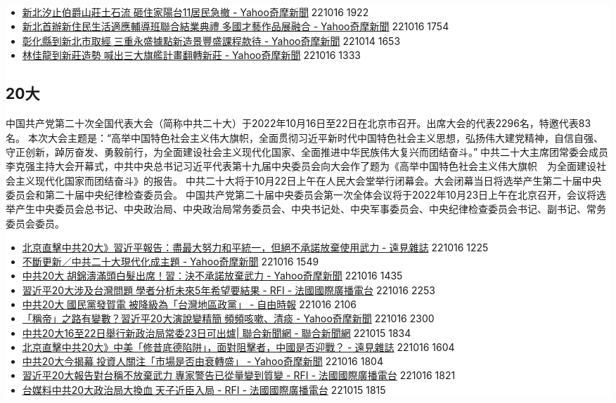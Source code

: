 - [新北汐止伯爵山莊土石流 砸住家陽台11居民急撤 - Yahoo奇摩新聞](https://tw.news.yahoo.com/%E6%96%B0%E5%8C%97%E6%B1%90%E6%AD%A2%E4%BC%AF%E7%88%B5%E5%B1%B1%E8%8E%8A%E5%9C%9F%E7%9F%B3%E6%B5%81-%E7%A0%B8%E4%BD%8F%E5%AE%B6%E9%99%BD%E5%8F%B0-11-%E5%B1%85%E6%B0%91%E6%80%A5%E6%92%A4-112209979.html "新北汐止伯爵山莊土石流 砸住家陽台11居民急撤 - Yahoo奇摩新聞") 221016 1922
- [新北首辦新住民生活適應輔導班聯合結業典禮 多國才藝作品展融合 - Yahoo奇摩新聞](https://tw.news.yahoo.com/%E6%96%B0%E5%8C%97%E9%A6%96%E8%BE%A6%E6%96%B0%E4%BD%8F%E6%B0%91%E7%94%9F%E6%B4%BB%E9%81%A9%E6%87%89%E8%BC%94%E5%B0%8E%E7%8F%AD%E8%81%AF%E5%90%88%E7%B5%90%E6%A5%AD%E5%85%B8%E7%A6%AE-%E5%A4%9A%E5%9C%8B%E6%89%8D%E8%97%9D%E4%BD%9C%E5%93%81%E5%B1%95%E8%9E%8D%E5%90%88-095447766.html "新北首辦新住民生活適應輔導班聯合結業典禮 多國才藝作品展融合 - Yahoo奇摩新聞") 221016 1754
- [彰化縣到新北市取經 三重永盛據點新造景豐盛課程款待 - Yahoo奇摩新聞](https://tw.news.yahoo.com/%E5%BD%B0%E5%8C%96%E7%B8%A3%E5%88%B0%E6%96%B0%E5%8C%97%E5%B8%82%E5%8F%96%E7%B6%93-%E4%B8%89%E9%87%8D%E6%B0%B8%E7%9B%9B%E6%93%9A%E9%BB%9E%E4%BB%A5%E6%96%B0%E9%80%A0%E6%99%AF%E5%92%8C%E8%B1%90%E7%9B%9B%E8%AA%B2%E7%A8%8B%E6%AC%BE%E5%BE%85-085355830.html "彰化縣到新北市取經 三重永盛據點新造景豐盛課程款待 - Yahoo奇摩新聞") 221014 1653
- [林佳龍到新莊造勢 喊出三大旗艦計畫翻轉新莊 - Yahoo奇摩新聞](https://tw.news.yahoo.com/%E6%9E%97%E4%BD%B3%E9%BE%8D%E5%88%B0%E6%96%B0%E8%8E%8A%E9%80%A0%E5%8B%A2-%E5%96%8A%E5%87%BA%E4%B8%89%E5%A4%A7%E6%97%97%E8%89%A6%E8%A8%88%E7%95%AB%E7%BF%BB%E8%BD%89%E6%96%B0%E8%8E%8A-052835356.html "林佳龍到新莊造勢 喊出三大旗艦計畫翻轉新莊 - Yahoo奇摩新聞") 221016 1333

## 20大

中国共产党第二十次全国代表大会（简称中共二十大）于2022年10月16日至22日在北京市召开。出席大会的代表2296名，特邀代表83名。
本次大会主题是：“高举中国特色社会主义伟大旗帜，全面贯彻习近平新时代中国特色社会主义思想，弘扬伟大建党精神，自信自强、守正创新，踔厉奋发、勇毅前行，为全面建设社会主义现代化国家、全面推进中华民族伟大复兴而团结奋斗。”
中共二十大主席团常委会成员李克强主持大会开幕式，中共中央总书记习近平代表第十九届中央委员会向大会作了题为《高举中国特色社会主义伟大旗帜　为全面建设社会主义现代化国家而团结奋斗》的报告。
中共二十大将于10月22日上午在人民大会堂举行闭幕会。大会闭幕当日将选举产生第二十届中央委员会和第二十届中央纪律检查委员会。
中国共产党第二十届中央委员会第一次全体会议将于2022年10月23日上午在北京召开，会议将选举产生中央委员会总书记、中央政治局、中央政治局常务委员会、中央书记处、中央军事委员会、中央纪律检查委员会书记、副书记、常务委员会委员。
- [北京直擊中共20大》習近平報告：盡最大努力和平統一，但絕不承諾放棄使用武力 - 遠見雜誌](https://www.gvm.com.tw/article/95282 "北京直擊中共20大》習近平報告：盡最大努力和平統一，但絕不承諾放棄使用武力 - 遠見雜誌") 221016 1225
- [不斷更新／中共二十大現代化成主題 - Yahoo奇摩新聞](https://tw.news.yahoo.com/%E4%B8%8D%E6%96%B7%E6%9B%B4%E6%96%B0-%E4%B8%AD%E5%85%B1%E4%BA%8C%E5%8D%81%E5%A4%A7%E7%99%BB%E5%A0%B4-014636739.html "不斷更新／中共二十大現代化成主題 - Yahoo奇摩新聞") 221016 1549
- [中共20大 胡錦濤滿頭白髮出席！習：決不承諾放棄武力 - Yahoo奇摩新聞](https://tw.news.yahoo.com/%E4%B8%AD%E5%85%B120%E5%A4%A7-%E8%83%A1%E9%8C%A6%E6%BF%A4%E6%BB%BF%E9%A0%AD%E7%99%BD%E9%AB%AE%E5%87%BA%E5%B8%AD-%E7%BF%92-%E6%B1%BA%E4%B8%8D%E6%89%BF%E8%AB%BE%E6%94%BE%E6%A3%84%E6%AD%A6%E5%8A%9B-062707783.html "中共20大 胡錦濤滿頭白髮出席！習：決不承諾放棄武力 - Yahoo奇摩新聞") 221016 1435
- [習近平20大涉及台灣問題 學者分析未來5年希望要結果 - RFI - 法國國際廣播電台](https://www.rfi.fr/tw/%E4%B8%AD%E5%9C%8B/20221016-%E7%BF%92%E8%BF%91%E5%B9%B320%E5%A4%A7%E6%B6%89%E5%8F%8A%E5%8F%B0%E7%81%A3%E5%95%8F%E9%A1%8C-%E5%AD%B8%E8%80%85%E5%88%86%E6%9E%90%E6%9C%AA%E4%BE%865%E5%B9%B4%E5%B8%8C%E6%9C%9B%E8%A6%81%E7%B5%90%E6%9E%9C "習近平20大涉及台灣問題 學者分析未來5年希望要結果 - RFI - 法國國際廣播電台") 221016 2253
- [中共20大 國民黨發賀電 被降級為「台灣地區政黨」 - 自由時報](https://news.ltn.com.tw/news/politics/breakingnews/4091508 "中共20大 國民黨發賀電 被降級為「台灣地區政黨」 - 自由時報") 221016 2106
- [「稱帝」之路有變數？習近平20大演說變精簡 頻頻咳嗽、清痰 - Yahoo奇摩新聞](https://tw.news.yahoo.com/%E7%A8%B1%E5%B8%9D-%E4%B9%8B%E8%B7%AF%E6%9C%89%E8%AE%8A%E6%95%B8-%E7%BF%92%E8%BF%91%E5%B9%B320%E5%A4%A7%E6%BC%94%E8%AA%AA%E8%AE%8A%E7%B2%BE%E7%B0%A1-%E9%A0%BB%E9%A0%BB%E5%92%B3%E5%97%BD-%E6%B8%85%E7%97%B0-150025254.html "「稱帝」之路有變數？習近平20大演說變精簡 頻頻咳嗽、清痰 - Yahoo奇摩新聞") 221016 2300
- [中共20大16至22日舉行新政治局常委23日可出爐| 聯合新聞網 - 聯合新聞網](https://udn.com/news/story/7331/6689402 "中共20大16至22日舉行新政治局常委23日可出爐| 聯合新聞網 - 聯合新聞網") 221015 1834
- [北京直擊中共20大》中美「修昔底德陷阱」，面對阻擊者，中國是否迎戰？ - 遠見雜誌](https://www.gvm.com.tw/article/95288 "北京直擊中共20大》中美「修昔底德陷阱」，面對阻擊者，中國是否迎戰？ - 遠見雜誌") 221016 1604
- [中共20大今揭幕 投資人關注「市場是否由衰轉盛」 - Yahoo奇摩新聞](https://tw.news.yahoo.com/%E4%B8%AD%E5%85%B120%E5%A4%A7%E4%BB%8A%E6%8F%AD%E5%B9%95-%E6%8A%95%E8%B3%87%E4%BA%BA%E9%97%9C%E6%B3%A8-%E5%B8%82%E5%A0%B4%E6%98%AF%E5%90%A6%E7%94%B1%E8%A1%B0%E8%BD%89%E7%9B%9B-090920987.html "中共20大今揭幕 投資人關注「市場是否由衰轉盛」 - Yahoo奇摩新聞") 221016 1804
- [習近平20大報告對台稱不放棄武力 專家警告已從量變到質變 - RFI - 法國國際廣播電台](https://www.rfi.fr/tw/%E4%B8%AD%E5%9C%8B/20221016-%E7%BF%92%E8%BF%91%E5%B9%B320%E5%A4%A7%E5%A0%B1%E5%91%8A%E5%B0%8D%E5%8F%B0%E7%A8%B1%E4%B8%8D%E6%94%BE%E6%A3%84%E6%AD%A6%E5%8A%9B-%E5%B0%88%E5%AE%B6%E8%AD%A6%E5%91%8A%E5%B7%B2%E5%BE%9E%E9%87%8F%E8%AE%8A%E5%88%B0%E8%B3%AA%E8%AE%8A "習近平20大報告對台稱不放棄武力 專家警告已從量變到質變 - RFI - 法國國際廣播電台") 221016 1821
- [台媒料中共20大政治局大換血 天子近臣入局 - RFI - 法國國際廣播電台](https://www.rfi.fr/tw/%E4%B8%AD%E5%9C%8B/20221015-%E5%8F%B0%E5%AA%92%E6%96%99%E4%B8%AD%E5%85%B120%E5%A4%A7%E6%94%BF%E6%B2%BB%E5%B1%80%E5%A4%A7%E6%8F%9B%E8%A1%80-%E5%A4%A9%E5%AD%90%E8%BF%91%E8%87%A3%E5%85%A5%E5%B1%80 "台媒料中共20大政治局大換血 天子近臣入局 - RFI - 法國國際廣播電台") 221015 1815